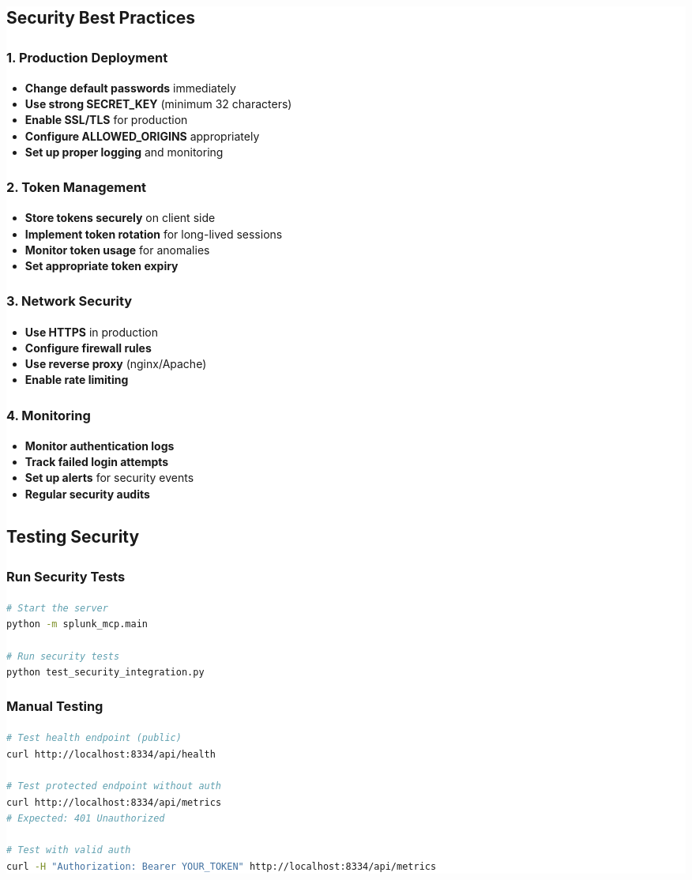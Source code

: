 ## Security Best Practices

### 1. Production Deployment
- **Change default passwords** immediately
- **Use strong SECRET_KEY** (minimum 32 characters)
- **Enable SSL/TLS** for production
- **Configure ALLOWED_ORIGINS** appropriately
- **Set up proper logging** and monitoring

### 2. Token Management
- **Store tokens securely** on client side
- **Implement token rotation** for long-lived sessions
- **Monitor token usage** for anomalies
- **Set appropriate token expiry**

### 3. Network Security
- **Use HTTPS** in production
- **Configure firewall rules**
- **Use reverse proxy** (nginx/Apache)
- **Enable rate limiting**

### 4. Monitoring
- **Monitor authentication logs**
- **Track failed login attempts**
- **Set up alerts** for security events
- **Regular security audits**

## Testing Security

### Run Security Tests
```bash
# Start the server
python -m splunk_mcp.main

# Run security tests
python test_security_integration.py
```

### Manual Testing
```bash
# Test health endpoint (public)
curl http://localhost:8334/api/health

# Test protected endpoint without auth
curl http://localhost:8334/api/metrics
# Expected: 401 Unauthorized

# Test with valid auth
curl -H "Authorization: Bearer YOUR_TOKEN" http://localhost:8334/api/metrics
```
